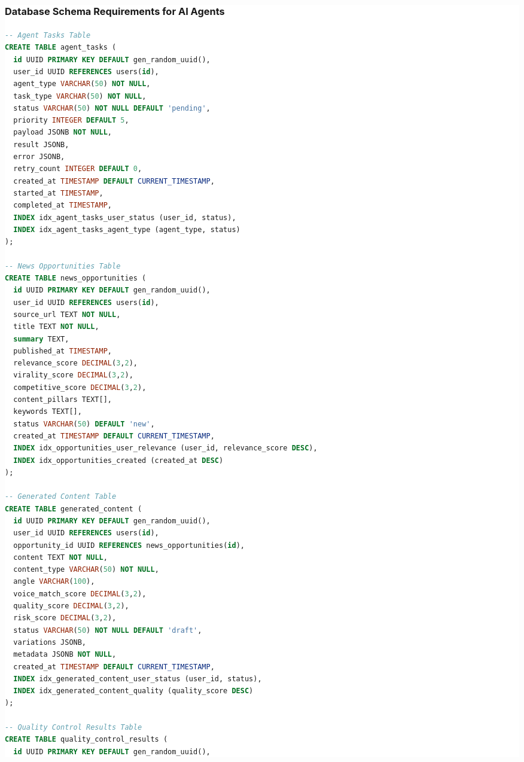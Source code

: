 ### Database Schema Requirements for AI Agents

```sql
-- Agent Tasks Table
CREATE TABLE agent_tasks (
  id UUID PRIMARY KEY DEFAULT gen_random_uuid(),
  user_id UUID REFERENCES users(id),
  agent_type VARCHAR(50) NOT NULL,
  task_type VARCHAR(50) NOT NULL,
  status VARCHAR(50) NOT NULL DEFAULT 'pending',
  priority INTEGER DEFAULT 5,
  payload JSONB NOT NULL,
  result JSONB,
  error JSONB,
  retry_count INTEGER DEFAULT 0,
  created_at TIMESTAMP DEFAULT CURRENT_TIMESTAMP,
  started_at TIMESTAMP,
  completed_at TIMESTAMP,
  INDEX idx_agent_tasks_user_status (user_id, status),
  INDEX idx_agent_tasks_agent_type (agent_type, status)
);

-- News Opportunities Table
CREATE TABLE news_opportunities (
  id UUID PRIMARY KEY DEFAULT gen_random_uuid(),
  user_id UUID REFERENCES users(id),
  source_url TEXT NOT NULL,
  title TEXT NOT NULL,
  summary TEXT,
  published_at TIMESTAMP,
  relevance_score DECIMAL(3,2),
  virality_score DECIMAL(3,2),
  competitive_score DECIMAL(3,2),
  content_pillars TEXT[],
  keywords TEXT[],
  status VARCHAR(50) DEFAULT 'new',
  created_at TIMESTAMP DEFAULT CURRENT_TIMESTAMP,
  INDEX idx_opportunities_user_relevance (user_id, relevance_score DESC),
  INDEX idx_opportunities_created (created_at DESC)
);

-- Generated Content Table
CREATE TABLE generated_content (
  id UUID PRIMARY KEY DEFAULT gen_random_uuid(),
  user_id UUID REFERENCES users(id),
  opportunity_id UUID REFERENCES news_opportunities(id),
  content TEXT NOT NULL,
  content_type VARCHAR(50) NOT NULL,
  angle VARCHAR(100),
  voice_match_score DECIMAL(3,2),
  quality_score DECIMAL(3,2),
  risk_score DECIMAL(3,2),
  status VARCHAR(50) NOT NULL DEFAULT 'draft',
  variations JSONB,
  metadata JSONB NOT NULL,
  created_at TIMESTAMP DEFAULT CURRENT_TIMESTAMP,
  INDEX idx_generated_content_user_status (user_id, status),
  INDEX idx_generated_content_quality (quality_score DESC)
);

-- Quality Control Results Table
CREATE TABLE quality_control_results (
  id UUID PRIMARY KEY DEFAULT gen_random_uuid(),
```